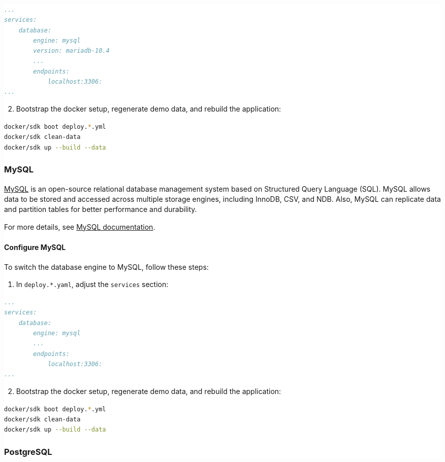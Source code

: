 ```yaml
...
services:
    database:
        engine: mysql
        version: mariadb-10.4
        ...
        endpoints:
            localhost:3306:
...
```

2. Bootstrap the docker setup, regenerate demo data, and rebuild the application:

```bash
docker/sdk boot deploy.*.yml
docker/sdk clean-data
docker/sdk up --build --data
```

### MySQL

[MySQL](https://www.mysql.com) is an open-source relational database management system based on Structured Query Language (SQL). MySQL allows data to be stored and accessed across multiple storage engines, including InnoDB, CSV, and NDB. Also, MySQL can replicate data and partition tables for better performance and durability.

For more details, see [MySQL documentation](https://dev.mysql.com/doc/).

#### Configure MySQL

To switch the database engine to MySQL, follow these steps:

1. In `deploy.*.yaml`, adjust the `services` section:

```yaml
...
services:
    database:
        engine: mysql
        ...
        endpoints:
            localhost:3306:
...
```

2. Bootstrap the docker setup, regenerate demo data, and rebuild the application:

```bash
docker/sdk boot deploy.*.yml
docker/sdk clean-data
docker/sdk up --build --data
```


### PostgreSQL
